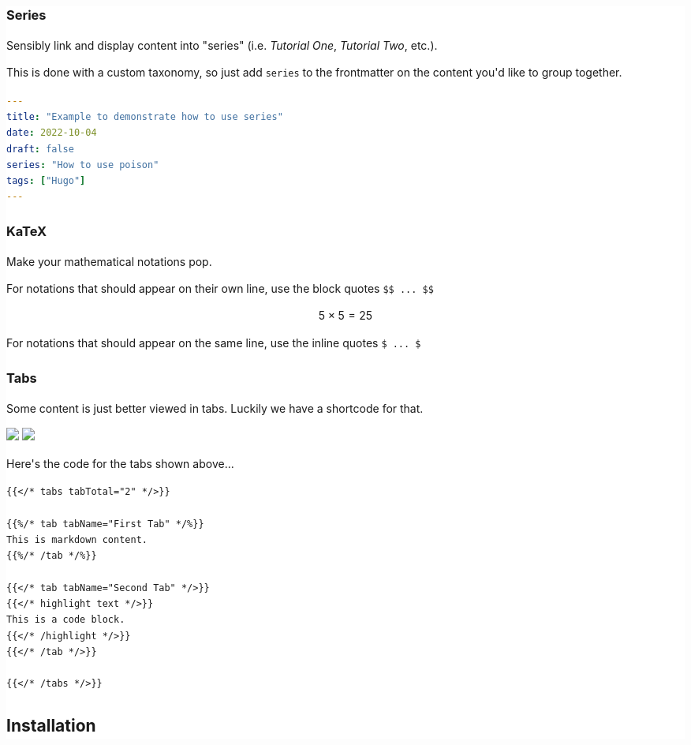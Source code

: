 ### Series
Sensibly link and display content into "series" (i.e. *Tutorial One*, *Tutorial Two*, etc.).
   
   This is done with a custom taxonomy, so just add `series` to the frontmatter on the content you'd like to group together.
   
```yaml
---
title: "Example to demonstrate how to use series"
date: 2022-10-04
draft: false
series: "How to use poison"
tags: ["Hugo"]
---
```

### KaTeX
Make your mathematical notations pop.

For notations that should appear on their own line, use the block quotes `$$ ... $$`
    
$$ 5 \times 5 = 25 $$

For notations that should appear on the same line, use the inline quotes `$ ... $`
    
### Tabs
Some content is just better viewed in tabs.  Luckily we have a shortcode for that.
<p float="left">
  <img src="https://user-images.githubusercontent.com/35306887/210614932-5b2e53e7-8f8e-436a-b3c6-905f33018688.png" width="700" />
  <img src="https://user-images.githubusercontent.com/35306887/210615011-b9d4e670-1713-43fe-b285-a33ca285df73.png" width="700" />
</p>

Here's the code for the tabs shown above...

```
{{</* tabs tabTotal="2" */>}}

{{%/* tab tabName="First Tab" */%}}
This is markdown content.
{{%/* /tab */%}}

{{</* tab tabName="Second Tab" */>}}
{{</* highlight text */>}}
This is a code block.
{{</* /highlight */>}}
{{</* /tab */>}}

{{</* /tabs */>}}
```
 
## Installation

